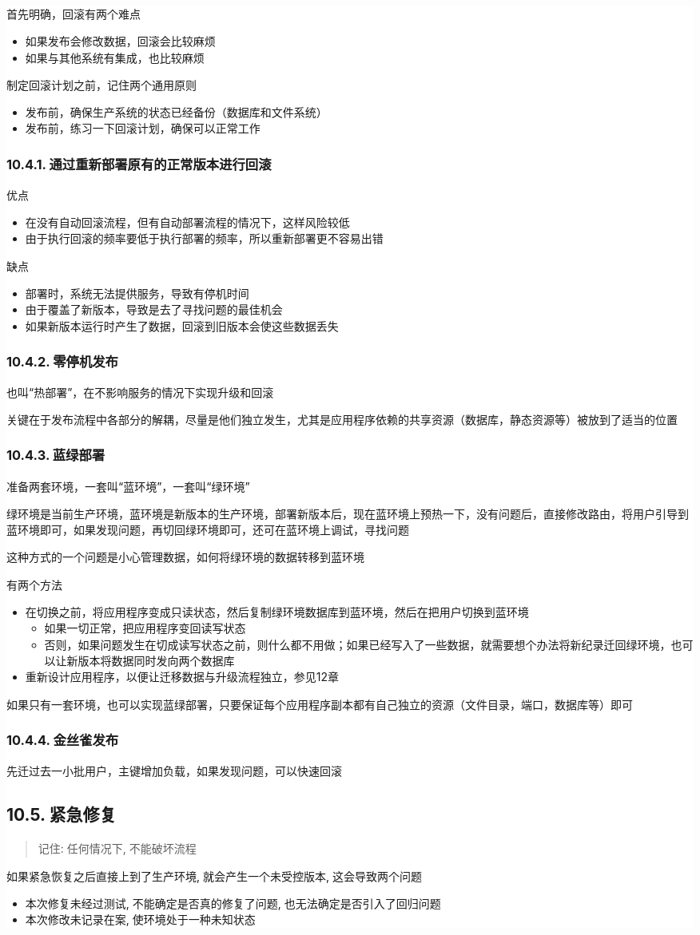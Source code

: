 首先明确，回滚有两个难点

* 如果发布会修改数据，回滚会比较麻烦
* 如果与其他系统有集成，也比较麻烦

制定回滚计划之前，记住两个通用原则

* 发布前，确保生产系统的状态已经备份（数据库和文件系统）
* 发布前，练习一下回滚计划，确保可以正常工作

### 10.4.1. 通过重新部署原有的正常版本进行回滚

优点

* 在没有自动回滚流程，但有自动部署流程的情况下，这样风险较低
* 由于执行回滚的频率要低于执行部署的频率，所以重新部署更不容易出错

缺点

* 部署时，系统无法提供服务，导致有停机时间
* 由于覆盖了新版本，导致是去了寻找问题的最佳机会
* 如果新版本运行时产生了数据，回滚到旧版本会使这些数据丢失

### 10.4.2. 零停机发布

也叫“热部署”，在不影响服务的情况下实现升级和回滚

关键在于发布流程中各部分的解耦，尽量是他们独立发生，尤其是应用程序依赖的共享资源（数据库，静态资源等）被放到了适当的位置

### 10.4.3. 蓝绿部署

准备两套环境，一套叫“蓝环境”，一套叫“绿环境”

绿环境是当前生产环境，蓝环境是新版本的生产环境，部署新版本后，现在蓝环境上预热一下，没有问题后，直接修改路由，将用户引导到蓝环境即可，如果发现问题，再切回绿环境即可，还可在蓝环境上调试，寻找问题

这种方式的一个问题是小心管理数据，如何将绿环境的数据转移到蓝环境

有两个方法

* 在切换之前，将应用程序变成只读状态，然后复制绿环境数据库到蓝环境，然后在把用户切换到蓝环境
  * 如果一切正常，把应用程序变回读写状态
  * 否则，如果问题发生在切成读写状态之前，则什么都不用做；如果已经写入了一些数据，就需要想个办法将新纪录迁回绿环境，也可以让新版本将数据同时发向两个数据库
* 重新设计应用程序，以便让迁移数据与升级流程独立，参见12章

如果只有一套环境，也可以实现蓝绿部署，只要保证每个应用程序副本都有自己独立的资源（文件目录，端口，数据库等）即可

### 10.4.4. 金丝雀发布

先迁过去一小批用户，主键增加负载，如果发现问题，可以快速回滚

## 10.5. 紧急修复

> 记住: 任何情况下, 不能破坏流程

如果紧急恢复之后直接上到了生产环境, 就会产生一个未受控版本, 这会导致两个问题

* 本次修复未经过测试, 不能确定是否真的修复了问题, 也无法确定是否引入了回归问题
* 本次修改未记录在案, 使环境处于一种未知状态
